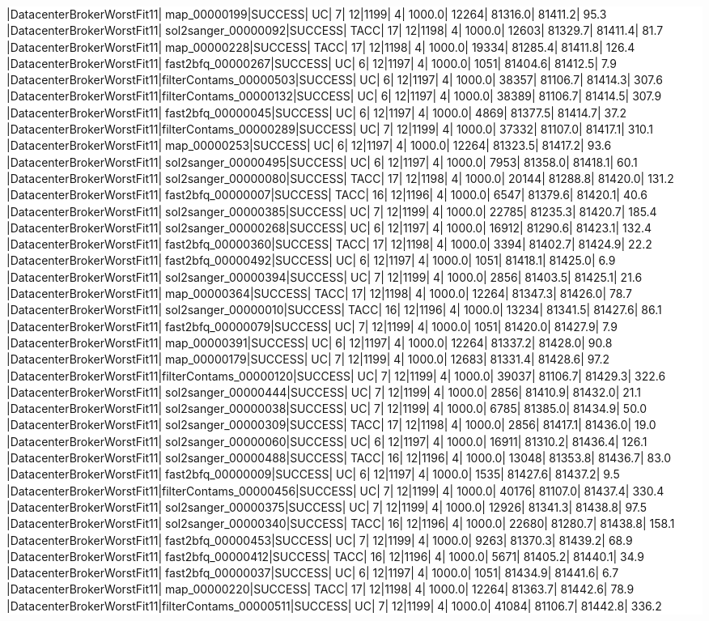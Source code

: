 |DatacenterBrokerWorstFit11|          map_00000199|SUCCESS|    UC|   7|       12|1199|        4|    1000.0|      12264|  81316.0|   81411.2|    95.3
|DatacenterBrokerWorstFit11|   sol2sanger_00000092|SUCCESS|  TACC|  17|       12|1198|        4|    1000.0|      12603|  81329.7|   81411.4|    81.7
|DatacenterBrokerWorstFit11|          map_00000228|SUCCESS|  TACC|  17|       12|1198|        4|    1000.0|      19334|  81285.4|   81411.8|   126.4
|DatacenterBrokerWorstFit11|     fast2bfq_00000267|SUCCESS|    UC|   6|       12|1197|        4|    1000.0|       1051|  81404.6|   81412.5|     7.9
|DatacenterBrokerWorstFit11|filterContams_00000503|SUCCESS|    UC|   6|       12|1197|        4|    1000.0|      38357|  81106.7|   81414.3|   307.6
|DatacenterBrokerWorstFit11|filterContams_00000132|SUCCESS|    UC|   6|       12|1197|        4|    1000.0|      38389|  81106.7|   81414.5|   307.9
|DatacenterBrokerWorstFit11|     fast2bfq_00000045|SUCCESS|    UC|   6|       12|1197|        4|    1000.0|       4869|  81377.5|   81414.7|    37.2
|DatacenterBrokerWorstFit11|filterContams_00000289|SUCCESS|    UC|   7|       12|1199|        4|    1000.0|      37332|  81107.0|   81417.1|   310.1
|DatacenterBrokerWorstFit11|          map_00000253|SUCCESS|    UC|   6|       12|1197|        4|    1000.0|      12264|  81323.5|   81417.2|    93.6
|DatacenterBrokerWorstFit11|   sol2sanger_00000495|SUCCESS|    UC|   6|       12|1197|        4|    1000.0|       7953|  81358.0|   81418.1|    60.1
|DatacenterBrokerWorstFit11|   sol2sanger_00000080|SUCCESS|  TACC|  17|       12|1198|        4|    1000.0|      20144|  81288.8|   81420.0|   131.2
|DatacenterBrokerWorstFit11|     fast2bfq_00000007|SUCCESS|  TACC|  16|       12|1196|        4|    1000.0|       6547|  81379.6|   81420.1|    40.6
|DatacenterBrokerWorstFit11|   sol2sanger_00000385|SUCCESS|    UC|   7|       12|1199|        4|    1000.0|      22785|  81235.3|   81420.7|   185.4
|DatacenterBrokerWorstFit11|   sol2sanger_00000268|SUCCESS|    UC|   6|       12|1197|        4|    1000.0|      16912|  81290.6|   81423.1|   132.4
|DatacenterBrokerWorstFit11|     fast2bfq_00000360|SUCCESS|  TACC|  17|       12|1198|        4|    1000.0|       3394|  81402.7|   81424.9|    22.2
|DatacenterBrokerWorstFit11|     fast2bfq_00000492|SUCCESS|    UC|   6|       12|1197|        4|    1000.0|       1051|  81418.1|   81425.0|     6.9
|DatacenterBrokerWorstFit11|   sol2sanger_00000394|SUCCESS|    UC|   7|       12|1199|        4|    1000.0|       2856|  81403.5|   81425.1|    21.6
|DatacenterBrokerWorstFit11|          map_00000364|SUCCESS|  TACC|  17|       12|1198|        4|    1000.0|      12264|  81347.3|   81426.0|    78.7
|DatacenterBrokerWorstFit11|   sol2sanger_00000010|SUCCESS|  TACC|  16|       12|1196|        4|    1000.0|      13234|  81341.5|   81427.6|    86.1
|DatacenterBrokerWorstFit11|     fast2bfq_00000079|SUCCESS|    UC|   7|       12|1199|        4|    1000.0|       1051|  81420.0|   81427.9|     7.9
|DatacenterBrokerWorstFit11|          map_00000391|SUCCESS|    UC|   6|       12|1197|        4|    1000.0|      12264|  81337.2|   81428.0|    90.8
|DatacenterBrokerWorstFit11|          map_00000179|SUCCESS|    UC|   7|       12|1199|        4|    1000.0|      12683|  81331.4|   81428.6|    97.2
|DatacenterBrokerWorstFit11|filterContams_00000120|SUCCESS|    UC|   7|       12|1199|        4|    1000.0|      39037|  81106.7|   81429.3|   322.6
|DatacenterBrokerWorstFit11|   sol2sanger_00000444|SUCCESS|    UC|   7|       12|1199|        4|    1000.0|       2856|  81410.9|   81432.0|    21.1
|DatacenterBrokerWorstFit11|   sol2sanger_00000038|SUCCESS|    UC|   7|       12|1199|        4|    1000.0|       6785|  81385.0|   81434.9|    50.0
|DatacenterBrokerWorstFit11|   sol2sanger_00000309|SUCCESS|  TACC|  17|       12|1198|        4|    1000.0|       2856|  81417.1|   81436.0|    19.0
|DatacenterBrokerWorstFit11|   sol2sanger_00000060|SUCCESS|    UC|   6|       12|1197|        4|    1000.0|      16911|  81310.2|   81436.4|   126.1
|DatacenterBrokerWorstFit11|   sol2sanger_00000488|SUCCESS|  TACC|  16|       12|1196|        4|    1000.0|      13048|  81353.8|   81436.7|    83.0
|DatacenterBrokerWorstFit11|     fast2bfq_00000009|SUCCESS|    UC|   6|       12|1197|        4|    1000.0|       1535|  81427.6|   81437.2|     9.5
|DatacenterBrokerWorstFit11|filterContams_00000456|SUCCESS|    UC|   7|       12|1199|        4|    1000.0|      40176|  81107.0|   81437.4|   330.4
|DatacenterBrokerWorstFit11|   sol2sanger_00000375|SUCCESS|    UC|   7|       12|1199|        4|    1000.0|      12926|  81341.3|   81438.8|    97.5
|DatacenterBrokerWorstFit11|   sol2sanger_00000340|SUCCESS|  TACC|  16|       12|1196|        4|    1000.0|      22680|  81280.7|   81438.8|   158.1
|DatacenterBrokerWorstFit11|     fast2bfq_00000453|SUCCESS|    UC|   7|       12|1199|        4|    1000.0|       9263|  81370.3|   81439.2|    68.9
|DatacenterBrokerWorstFit11|     fast2bfq_00000412|SUCCESS|  TACC|  16|       12|1196|        4|    1000.0|       5671|  81405.2|   81440.1|    34.9
|DatacenterBrokerWorstFit11|     fast2bfq_00000037|SUCCESS|    UC|   6|       12|1197|        4|    1000.0|       1051|  81434.9|   81441.6|     6.7
|DatacenterBrokerWorstFit11|          map_00000220|SUCCESS|  TACC|  17|       12|1198|        4|    1000.0|      12264|  81363.7|   81442.6|    78.9
|DatacenterBrokerWorstFit11|filterContams_00000511|SUCCESS|    UC|   7|       12|1199|        4|    1000.0|      41084|  81106.7|   81442.8|   336.2